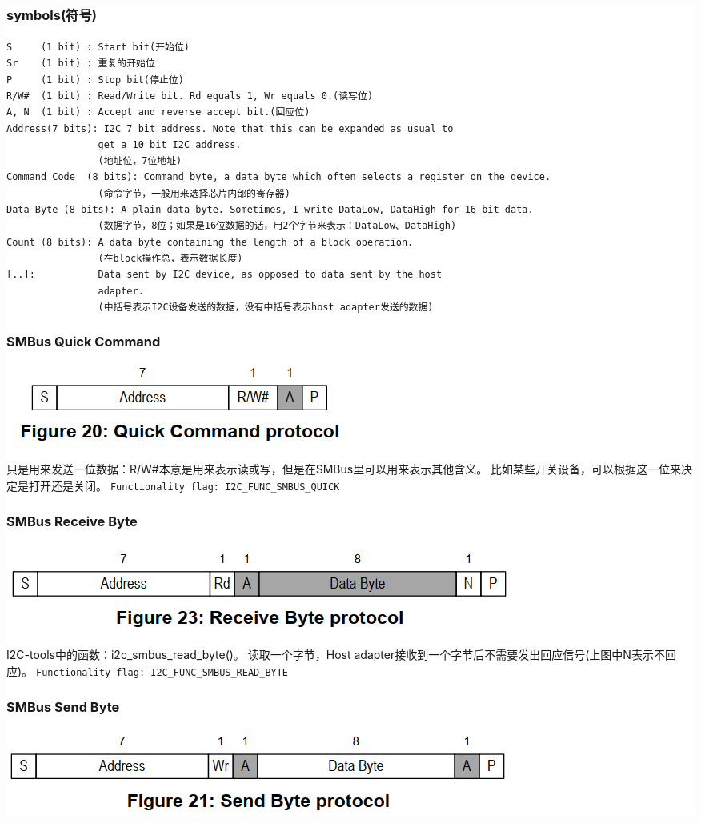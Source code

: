 ### symbols(符号)

```shell
S     (1 bit) : Start bit(开始位)
Sr    (1 bit) : 重复的开始位
P     (1 bit) : Stop bit(停止位)
R/W#  (1 bit) : Read/Write bit. Rd equals 1, Wr equals 0.(读写位)
A, N  (1 bit) : Accept and reverse accept bit.(回应位)
Address(7 bits): I2C 7 bit address. Note that this can be expanded as usual to
                get a 10 bit I2C address.
                (地址位，7位地址)
Command Code  (8 bits): Command byte, a data byte which often selects a register on the device.
                (命令字节，一般用来选择芯片内部的寄存器)
Data Byte (8 bits): A plain data byte. Sometimes, I write DataLow, DataHigh for 16 bit data.
                (数据字节，8位；如果是16位数据的话，用2个字节来表示：DataLow、DataHigh)
Count (8 bits): A data byte containing the length of a block operation.
				(在block操作总，表示数据长度)
[..]:           Data sent by I2C device, as opposed to data sent by the host
                adapter.
                (中括号表示I2C设备发送的数据，没有中括号表示host adapter发送的数据)
```

### SMBus Quick Command

![](assets/019_smbus_quick_command.png)

只是用来发送一位数据：R/W#本意是用来表示读或写，但是在SMBus里可以用来表示其他含义。
比如某些开关设备，可以根据这一位来决定是打开还是关闭。
`Functionality flag: I2C_FUNC_SMBUS_QUICK`

### SMBus Receive Byte

![](assets/020_smbus_receive_byte.png)

I2C-tools中的函数：i2c_smbus_read_byte()。 读取一个字节，Host adapter接收到一个字节后不需要发出回应信号(上图中N表示不回应)。
`Functionality flag: I2C_FUNC_SMBUS_READ_BYTE`

### SMBus Send Byte

![](assets/021_smbus_send_byte.png)
